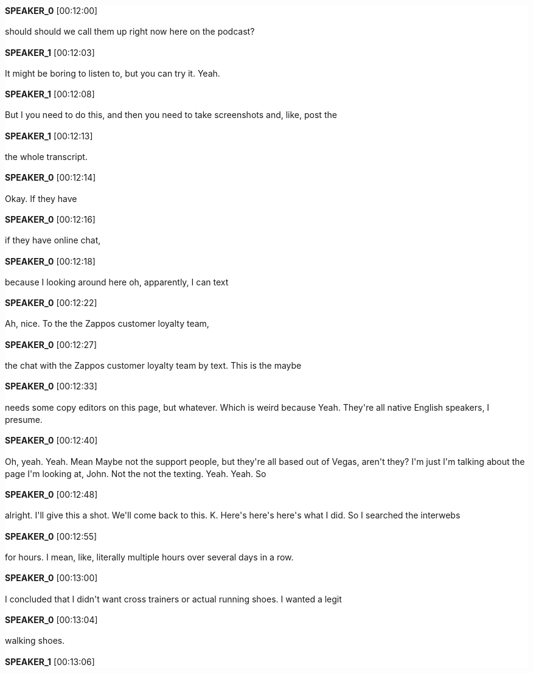 **SPEAKER_0** [00:12:00]

should should we call them up right now here on the podcast?

**SPEAKER_1** [00:12:03]

It might be boring to listen to, but you can try it. Yeah.

**SPEAKER_1** [00:12:08]

But I you need to do this, and then you need to take screenshots and, like, post the

**SPEAKER_1** [00:12:13]

the whole transcript.

**SPEAKER_0** [00:12:14]

Okay. If they have

**SPEAKER_0** [00:12:16]

if they have online chat,

**SPEAKER_0** [00:12:18]

because I looking around here oh, apparently, I can text

**SPEAKER_0** [00:12:22]

Ah, nice. To the the Zappos customer loyalty team,

**SPEAKER_0** [00:12:27]

the chat with the Zappos customer loyalty team by text. This is the maybe

**SPEAKER_0** [00:12:33]

needs some copy editors on this page, but whatever. Which is weird because Yeah. They're all native English speakers, I presume.

**SPEAKER_0** [00:12:40]

Oh, yeah. Yeah. Mean Maybe not the support people, but they're all based out of Vegas, aren't they? I'm just I'm talking about the page I'm looking at, John. Not the not the texting. Yeah. Yeah. So

**SPEAKER_0** [00:12:48]

alright. I'll give this a shot. We'll come back to this. K. Here's here's here's what I did. So I searched the interwebs

**SPEAKER_0** [00:12:55]

for hours. I mean, like, literally multiple hours over several days in a row.

**SPEAKER_0** [00:13:00]

I concluded that I didn't want cross trainers or actual running shoes. I wanted a legit

**SPEAKER_0** [00:13:04]

walking shoes.

**SPEAKER_1** [00:13:06]
